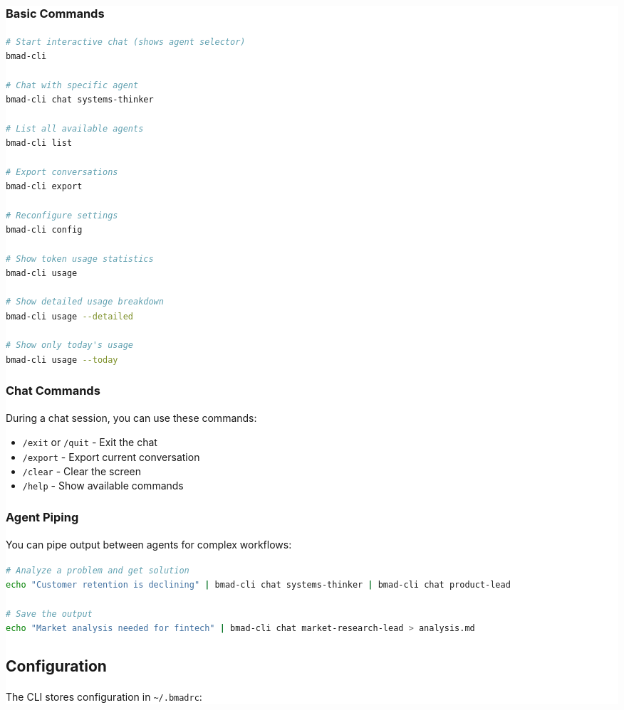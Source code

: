 ### Basic Commands

```bash
# Start interactive chat (shows agent selector)
bmad-cli

# Chat with specific agent
bmad-cli chat systems-thinker

# List all available agents
bmad-cli list

# Export conversations
bmad-cli export

# Reconfigure settings
bmad-cli config

# Show token usage statistics
bmad-cli usage

# Show detailed usage breakdown
bmad-cli usage --detailed

# Show only today's usage
bmad-cli usage --today
```

### Chat Commands

During a chat session, you can use these commands:

- `/exit` or `/quit` - Exit the chat
- `/export` - Export current conversation
- `/clear` - Clear the screen
- `/help` - Show available commands

### Agent Piping

You can pipe output between agents for complex workflows:

```bash
# Analyze a problem and get solution
echo "Customer retention is declining" | bmad-cli chat systems-thinker | bmad-cli chat product-lead

# Save the output
echo "Market analysis needed for fintech" | bmad-cli chat market-research-lead > analysis.md
```

## Configuration

The CLI stores configuration in `~/.bmadrc`:
